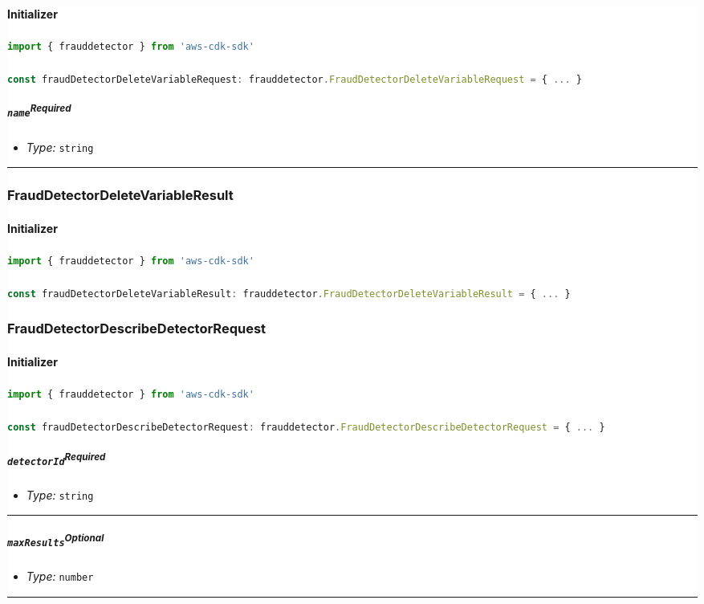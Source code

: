 #### Initializer <a name="[object Object].Initializer"></a>

```typescript
import { frauddetector } from 'aws-cdk-sdk'

const fraudDetectorDeleteVariableRequest: frauddetector.FraudDetectorDeleteVariableRequest = { ... }
```

##### `name`<sup>Required</sup> <a name="aws-cdk-sdk.frauddetector.FraudDetectorDeleteVariableRequest.property.name"></a>

- *Type:* `string`

---

### FraudDetectorDeleteVariableResult <a name="aws-cdk-sdk.frauddetector.FraudDetectorDeleteVariableResult"></a>

#### Initializer <a name="[object Object].Initializer"></a>

```typescript
import { frauddetector } from 'aws-cdk-sdk'

const fraudDetectorDeleteVariableResult: frauddetector.FraudDetectorDeleteVariableResult = { ... }
```

### FraudDetectorDescribeDetectorRequest <a name="aws-cdk-sdk.frauddetector.FraudDetectorDescribeDetectorRequest"></a>

#### Initializer <a name="[object Object].Initializer"></a>

```typescript
import { frauddetector } from 'aws-cdk-sdk'

const fraudDetectorDescribeDetectorRequest: frauddetector.FraudDetectorDescribeDetectorRequest = { ... }
```

##### `detectorId`<sup>Required</sup> <a name="aws-cdk-sdk.frauddetector.FraudDetectorDescribeDetectorRequest.property.detectorId"></a>

- *Type:* `string`

---

##### `maxResults`<sup>Optional</sup> <a name="aws-cdk-sdk.frauddetector.FraudDetectorDescribeDetectorRequest.property.maxResults"></a>

- *Type:* `number`

---
